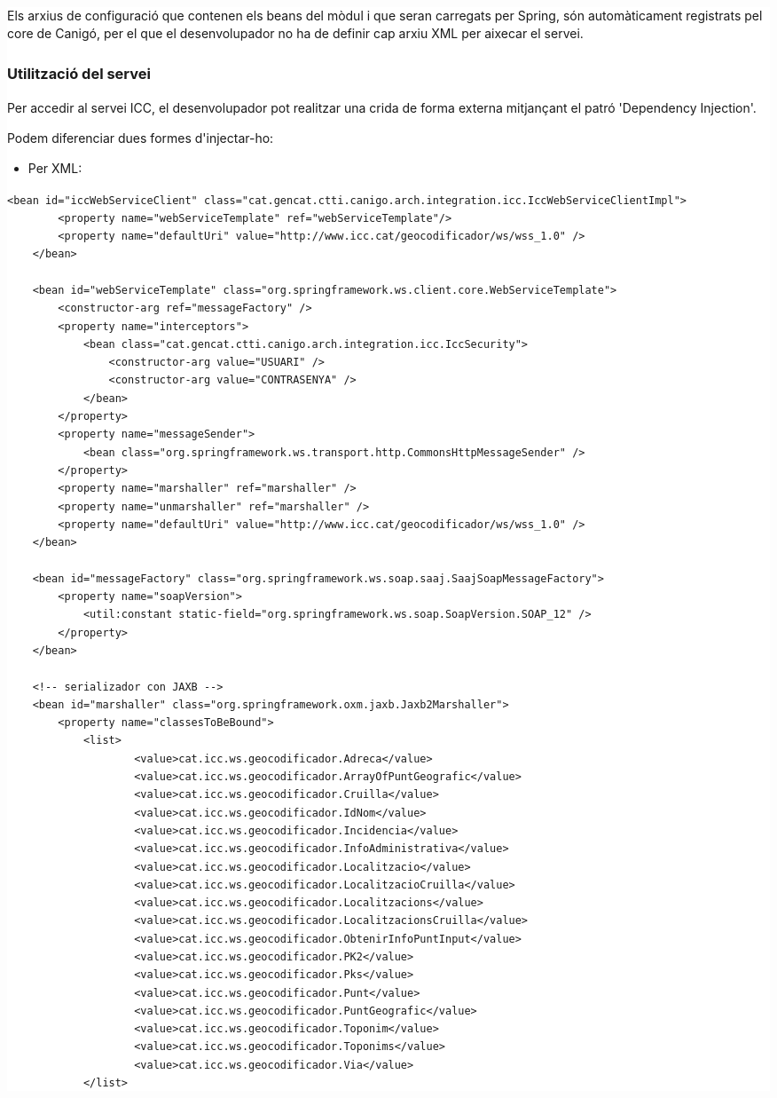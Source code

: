 Els arxius de configuració que contenen els beans del mòdul i que seran carregats per Spring, són automàticament registrats pel core de Canigó, per el que el desenvolupador no ha de definir cap arxiu XML per aixecar el servei.

### Utilització del servei

Per accedir al servei ICC, el desenvolupador pot realitzar una crida de forma externa mitjançant el patró 'Dependency Injection'.

Podem diferenciar dues formes d'injectar-ho:

* Per XML:

```
<bean id="iccWebServiceClient" class="cat.gencat.ctti.canigo.arch.integration.icc.IccWebServiceClientImpl">
		<property name="webServiceTemplate" ref="webServiceTemplate"/>
		<property name="defaultUri" value="http://www.icc.cat/geocodificador/ws/wss_1.0" />		
	</bean>

	<bean id="webServiceTemplate" class="org.springframework.ws.client.core.WebServiceTemplate">
		<constructor-arg ref="messageFactory" />
		<property name="interceptors">
			<bean class="cat.gencat.ctti.canigo.arch.integration.icc.IccSecurity">
				<constructor-arg value="USUARI" />
				<constructor-arg value="CONTRASENYA" />
			</bean>
		</property>
	    <property name="messageSender">
	        <bean class="org.springframework.ws.transport.http.CommonsHttpMessageSender" />
	    </property>
		<property name="marshaller" ref="marshaller" />
		<property name="unmarshaller" ref="marshaller" />
		<property name="defaultUri" value="http://www.icc.cat/geocodificador/ws/wss_1.0" />
	</bean>

	<bean id="messageFactory" class="org.springframework.ws.soap.saaj.SaajSoapMessageFactory">
		<property name="soapVersion">
			<util:constant static-field="org.springframework.ws.soap.SoapVersion.SOAP_12" />
		</property>
	</bean>
	
	<!-- serializador con JAXB -->
	<bean id="marshaller" class="org.springframework.oxm.jaxb.Jaxb2Marshaller">
		<property name="classesToBeBound">
			<list>
					<value>cat.icc.ws.geocodificador.Adreca</value>
					<value>cat.icc.ws.geocodificador.ArrayOfPuntGeografic</value>
					<value>cat.icc.ws.geocodificador.Cruilla</value>
					<value>cat.icc.ws.geocodificador.IdNom</value>
					<value>cat.icc.ws.geocodificador.Incidencia</value>
					<value>cat.icc.ws.geocodificador.InfoAdministrativa</value>
					<value>cat.icc.ws.geocodificador.Localitzacio</value>
					<value>cat.icc.ws.geocodificador.LocalitzacioCruilla</value>
					<value>cat.icc.ws.geocodificador.Localitzacions</value>
					<value>cat.icc.ws.geocodificador.LocalitzacionsCruilla</value>
					<value>cat.icc.ws.geocodificador.ObtenirInfoPuntInput</value>
					<value>cat.icc.ws.geocodificador.PK2</value>
					<value>cat.icc.ws.geocodificador.Pks</value>
					<value>cat.icc.ws.geocodificador.Punt</value>
					<value>cat.icc.ws.geocodificador.PuntGeografic</value>
					<value>cat.icc.ws.geocodificador.Toponim</value>
					<value>cat.icc.ws.geocodificador.Toponims</value>
					<value>cat.icc.ws.geocodificador.Via</value>
			</list>
```